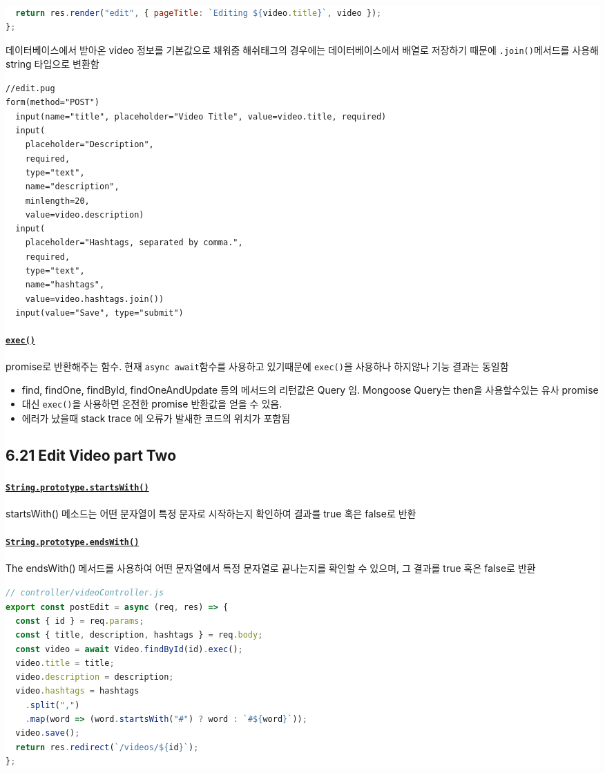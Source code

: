 ```js
  return res.render("edit", { pageTitle: `Editing ${video.title}`, video });
};
```

데이터베이스에서 받아온 video 정보를 기본값으로 채워줌
해쉬태그의 경우에는 데이터베이스에서 배열로 저장하기 때문에 `.join()`메서드를 사용해 string 타입으로 변환함

```pug
//edit.pug
form(method="POST")
  input(name="title", placeholder="Video Title", value=video.title, required)
  input(
    placeholder="Description",
    required,
    type="text",
    name="description",
    minlength=20,
    value=video.description) 
  input(
    placeholder="Hashtags, separated by comma.",
    required,
    type="text",
    name="hashtags",
    value=video.hashtags.join())
  input(value="Save", type="submit")
```

#### [`exec()`](https://mongoosejs.com/docs/promises.html)

promise로 반환해주는 함수.
현재 `async await`함수를 사용하고 있기때문에 `exec()`을 사용하나 하지않나 기능 결과는 동일함

- find, findOne, findById, findOneAndUpdate 등의 메서드의 리턴값은 Query 임. Mongoose Query는 then을 사용할수있는 유사 promise
- 대신 `exec()`을 사용하면 온전한 promise 반환값을 얻을 수 있음.
- 에러가 났을때 stack trace 에 오류가 발새한 코드의 위치가 포함됨

## 6.21 Edit Video part Two

#### [`String.prototype.startsWith()`](https://developer.mozilla.org/ko/docs/Web/JavaScript/Reference/Global_Objects/String/startsWith)

startsWith() 메소드는 어떤 문자열이 특정 문자로 시작하는지 확인하여 결과를 true 혹은 false로 반환

#### [`String.prototype.endsWith()`](https://developer.mozilla.org/ko/docs/Web/JavaScript/Reference/Global_Objects/String/endsWith)

The endsWith() 메서드를 사용하여 어떤 문자열에서 특정 문자열로 끝나는지를 확인할 수 있으며, 그 결과를 true 혹은 false로 반환

```js
// controller/videoController.js
export const postEdit = async (req, res) => {
  const { id } = req.params;
  const { title, description, hashtags } = req.body;
  const video = await Video.findById(id).exec();
  video.title = title;
  video.description = description;
  video.hashtags = hashtags
    .split(",")
    .map(word => (word.startsWith("#") ? word : `#${word}`));
  video.save();
  return res.redirect(`/videos/${id}`);
};
```
